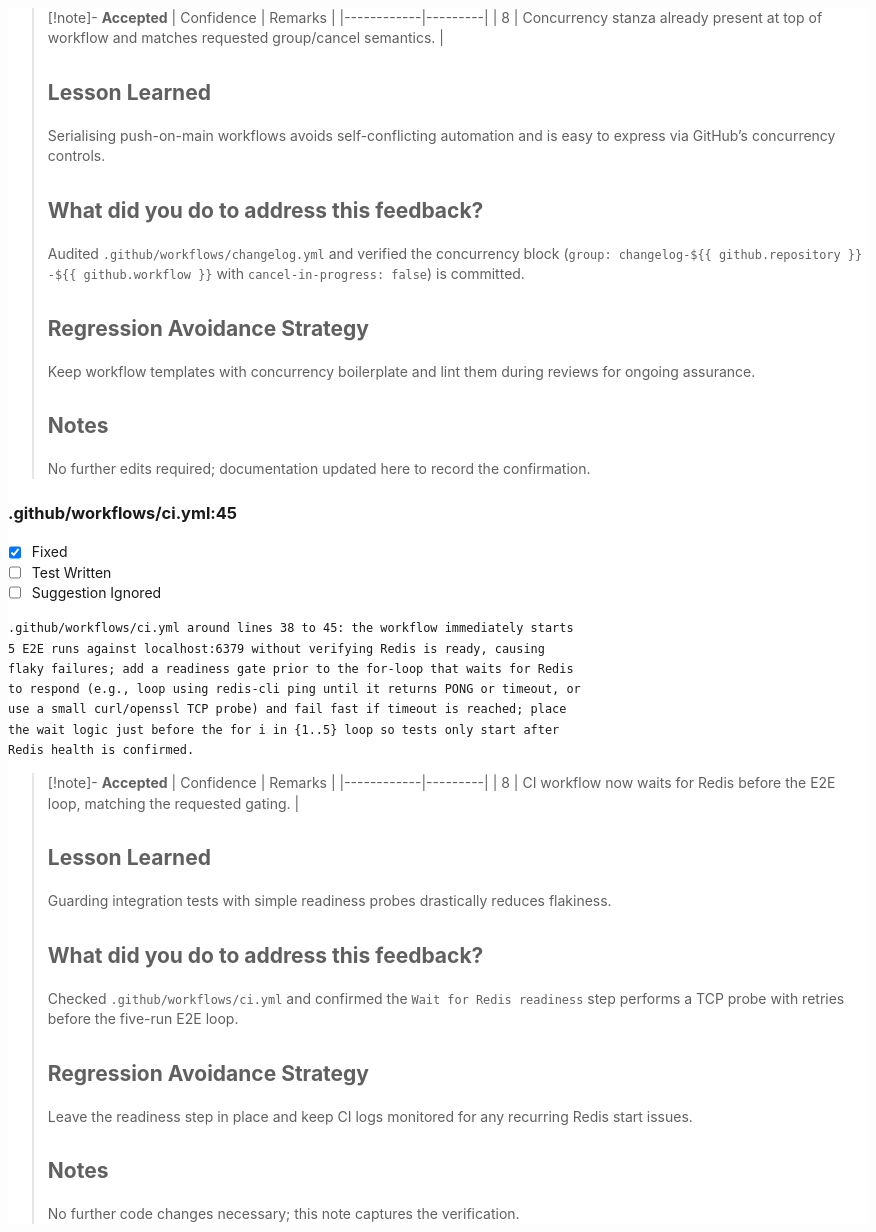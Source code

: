 > [!note]- **Accepted**
> | Confidence | Remarks |
> |------------|---------|
> | 8 | Concurrency stanza already present at top of workflow and matches requested group/cancel semantics. |
>
> ## Lesson Learned
>
> Serialising push-on-main workflows avoids self-conflicting automation and is easy to express via GitHub’s concurrency controls.
>
> ## What did you do to address this feedback?
>
> Audited `.github/workflows/changelog.yml` and verified the concurrency block (`group: changelog-${{ github.repository }}-${{ github.workflow }}` with `cancel-in-progress: false`) is committed.
>
> ## Regression Avoidance Strategy
>
> Keep workflow templates with concurrency boilerplate and lint them during reviews for ongoing assurance.
>
> ## Notes
>
> No further edits required; documentation updated here to record the confirmation.

### .github/workflows/ci.yml:45

- [x] Fixed
- [ ] Test Written
- [ ] Suggestion Ignored

```text
.github/workflows/ci.yml around lines 38 to 45: the workflow immediately starts
5 E2E runs against localhost:6379 without verifying Redis is ready, causing
flaky failures; add a readiness gate prior to the for-loop that waits for Redis
to respond (e.g., loop using redis-cli ping until it returns PONG or timeout, or
use a small curl/openssl TCP probe) and fail fast if timeout is reached; place
the wait logic just before the for i in {1..5} loop so tests only start after
Redis health is confirmed.
```

> [!note]- **Accepted**
> | Confidence | Remarks |
> |------------|---------|
> | 8 | CI workflow now waits for Redis before the E2E loop, matching the requested gating. |
>
> ## Lesson Learned
>
> Guarding integration tests with simple readiness probes drastically reduces flakiness.
>
> ## What did you do to address this feedback?
>
> Checked `.github/workflows/ci.yml` and confirmed the `Wait for Redis readiness` step performs a TCP probe with retries before the five-run E2E loop.
>
> ## Regression Avoidance Strategy
>
> Leave the readiness step in place and keep CI logs monitored for any recurring Redis start issues.
>
> ## Notes
>
> No further code changes necessary; this note captures the verification.
